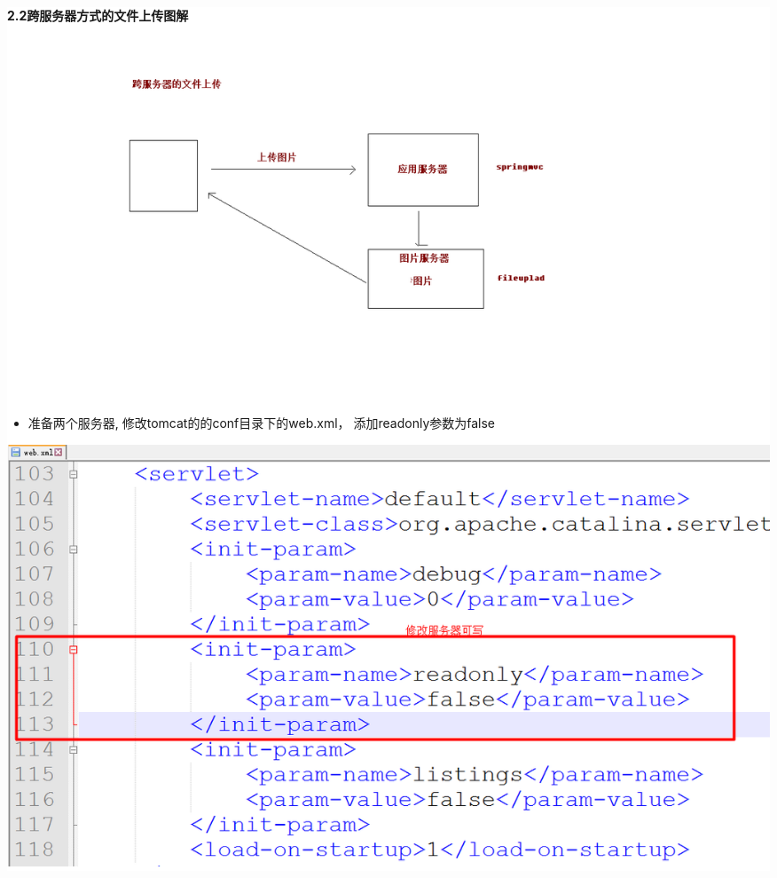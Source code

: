 #### 2.2跨服务器方式的文件上传图解

![img](img/tu_3.png)

+ 准备两个服务器, 修改tomcat的的conf目录下的web.xml， 添加readonly参数为false

![img](img/tu_4.png)
